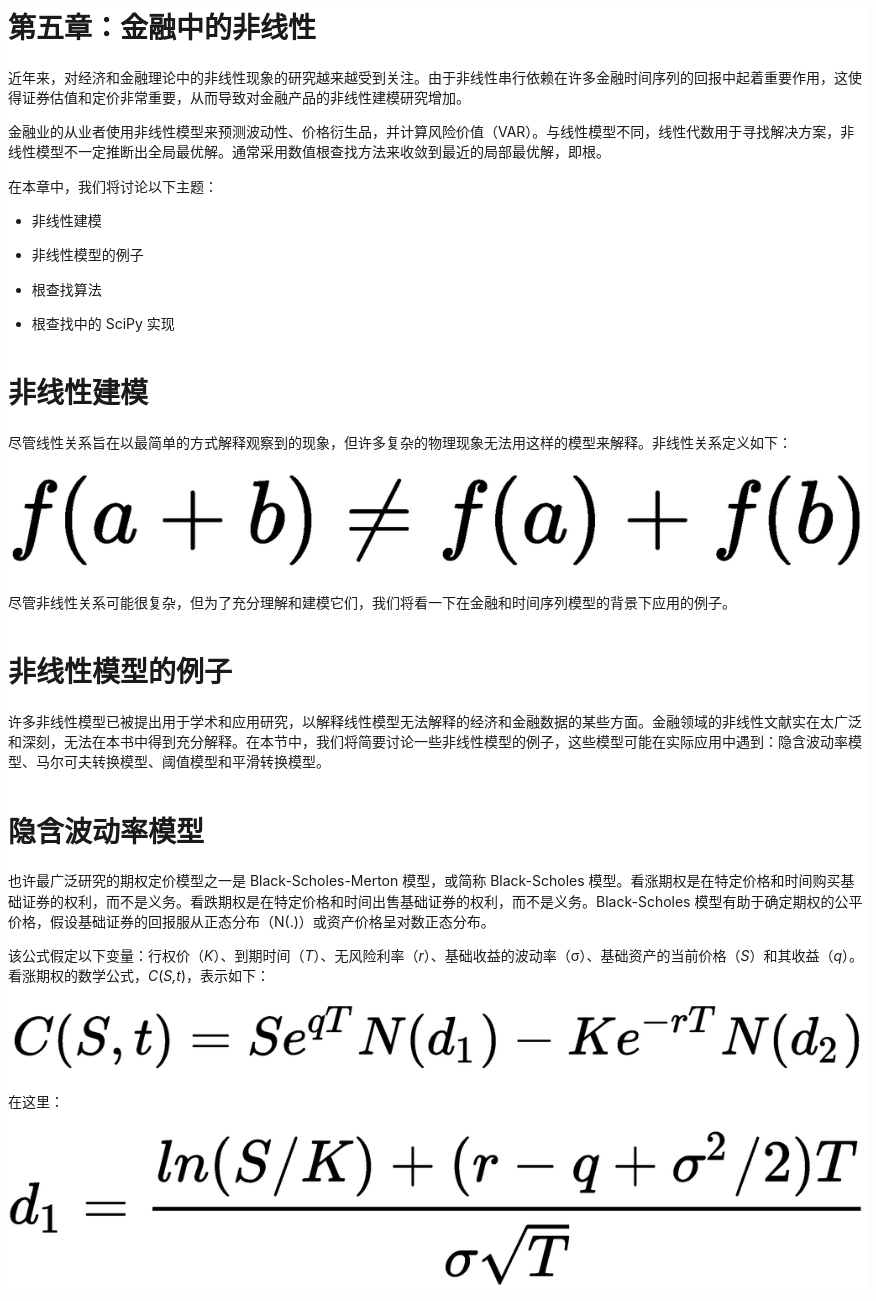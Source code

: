 # 第五章：金融中的非线性

近年来，对经济和金融理论中的非线性现象的研究越来越受到关注。由于非线性串行依赖在许多金融时间序列的回报中起着重要作用，这使得证券估值和定价非常重要，从而导致对金融产品的非线性建模研究增加。

金融业的从业者使用非线性模型来预测波动性、价格衍生品，并计算风险价值（VAR）。与线性模型不同，线性代数用于寻找解决方案，非线性模型不一定推断出全局最优解。通常采用数值根查找方法来收敛到最近的局部最优解，即根。

在本章中，我们将讨论以下主题：

+   非线性建模

+   非线性模型的例子

+   根查找算法

+   根查找中的 SciPy 实现

# 非线性建模

尽管线性关系旨在以最简单的方式解释观察到的现象，但许多复杂的物理现象无法用这样的模型来解释。非线性关系定义如下：

![](img/4155a161-47cc-4585-b881-1544650269c4.png)

尽管非线性关系可能很复杂，但为了充分理解和建模它们，我们将看一下在金融和时间序列模型的背景下应用的例子。

# 非线性模型的例子

许多非线性模型已被提出用于学术和应用研究，以解释线性模型无法解释的经济和金融数据的某些方面。金融领域的非线性文献实在太广泛和深刻，无法在本书中得到充分解释。在本节中，我们将简要讨论一些非线性模型的例子，这些模型可能在实际应用中遇到：隐含波动率模型、马尔可夫转换模型、阈值模型和平滑转换模型。

# 隐含波动率模型

也许最广泛研究的期权定价模型之一是 Black-Scholes-Merton 模型，或简称 Black-Scholes 模型。看涨期权是在特定价格和时间购买基础证券的权利，而不是义务。看跌期权是在特定价格和时间出售基础证券的权利，而不是义务。Black-Scholes 模型有助于确定期权的公平价格，假设基础证券的回报服从正态分布（N(.)）或资产价格呈对数正态分布。

该公式假定以下变量：行权价（*K*）、到期时间（*T*）、无风险利率（*r*）、基础收益的波动率（σ）、基础资产的当前价格（*S*）和其收益（*q*）。看涨期权的数学公式，*C*(*S,t*)，表示如下：

![](img/af298b08-2488-4b90-aa40-4455d4c604a0.png)

在这里：

![](img/223c14fe-493f-4a93-98df-66b36a3d97fd.png)
